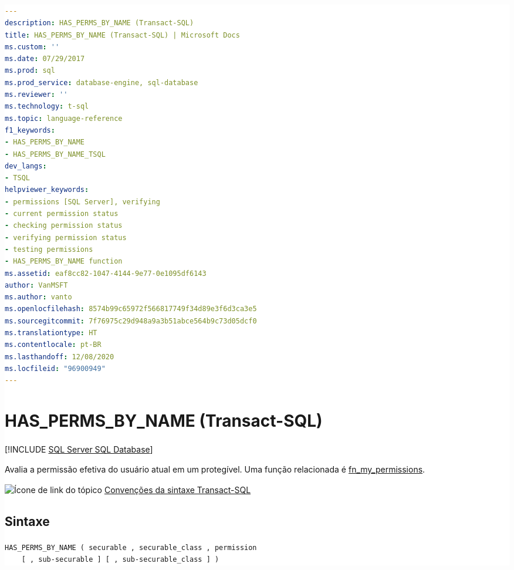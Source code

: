 ```yaml
---
description: HAS_PERMS_BY_NAME (Transact-SQL)
title: HAS_PERMS_BY_NAME (Transact-SQL) | Microsoft Docs
ms.custom: ''
ms.date: 07/29/2017
ms.prod: sql
ms.prod_service: database-engine, sql-database
ms.reviewer: ''
ms.technology: t-sql
ms.topic: language-reference
f1_keywords:
- HAS_PERMS_BY_NAME
- HAS_PERMS_BY_NAME_TSQL
dev_langs:
- TSQL
helpviewer_keywords:
- permissions [SQL Server], verifying
- current permission status
- checking permission status
- verifying permission status
- testing permissions
- HAS_PERMS_BY_NAME function
ms.assetid: eaf8cc82-1047-4144-9e77-0e1095df6143
author: VanMSFT
ms.author: vanto
ms.openlocfilehash: 8574b99c65972f566817749f34d89e3f6d3ca3e5
ms.sourcegitcommit: 7f76975c29d948a9a3b51abce564b9c73d05dcf0
ms.translationtype: HT
ms.contentlocale: pt-BR
ms.lasthandoff: 12/08/2020
ms.locfileid: "96900949"
---
```

# <a name="has_perms_by_name-transact-sql"></a>HAS_PERMS_BY_NAME (Transact-SQL)
[!INCLUDE [SQL Server SQL Database](../../includes/applies-to-version/sql-asdb.md)]

  Avalia a permissão efetiva do usuário atual em um protegível. Uma função relacionada é [fn_my_permissions](../../relational-databases/system-functions/sys-fn-my-permissions-transact-sql.md).  
  
 ![Ícone de link do tópico](../../database-engine/configure-windows/media/topic-link.gif "Ícone de link do tópico") [Convenções da sintaxe Transact-SQL](../../t-sql/language-elements/transact-sql-syntax-conventions-transact-sql.md)  
  
## <a name="syntax"></a>Sintaxe  
  
```syntaxsql
HAS_PERMS_BY_NAME ( securable , securable_class , permission    
    [ , sub-securable ] [ , sub-securable_class ] )  
```  
  